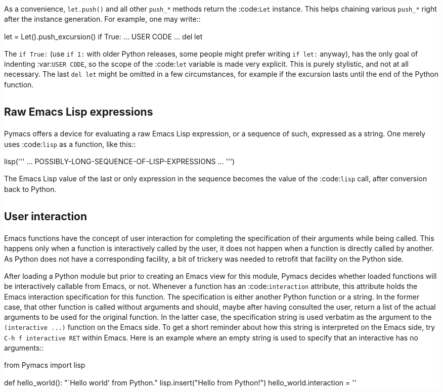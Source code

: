 As a convenience, `let.push()` and all other `push_*` methods return the
:code:`Let` instance. This helps chaining various `push_*` right after
the instance generation. For example, one may write::

let = Let().push\_excursion() if True: ... USER CODE ... del let

The `if True:` (use `if 1:` with older Python releases, some people
might prefer writing `if let:` anyway), has the only goal of indenting
:var:`USER CODE`, so the scope of the :code:`let` variable is made very
explicit. This is purely stylistic, and not at all necessary. The last
`del let` might be omitted in a few circumstances, for example if the
excursion lasts until the end of the Python function.

Raw Emacs Lisp expressions
--------------------------

Pymacs offers a device for evaluating a raw Emacs Lisp expression, or a
sequence of such, expressed as a string. One merely uses :code:`lisp` as
a function, like this::

lisp(''' ... POSSIBLY-LONG-SEQUENCE-OF-LISP-EXPRESSIONS ... ''')

The Emacs Lisp value of the last or only expression in the sequence
becomes the value of the :code:`lisp` call, after conversion back to
Python.

User interaction
----------------

Emacs functions have the concept of user interaction for completing the
specification of their arguments while being called. This happens only
when a function is interactively called by the user, it does not happen
when a function is directly called by another. As Python does not have a
corresponding facility, a bit of trickery was needed to retrofit that
facility on the Python side.

After loading a Python module but prior to creating an Emacs view for
this module, Pymacs decides whether loaded functions will be
interactively callable from Emacs, or not. Whenever a function has an
:code:`interaction` attribute, this attribute holds the Emacs
interaction specification for this function. The specification is either
another Python function or a string. In the former case, that other
function is called without arguments and should, maybe after having
consulted the user, return a list of the actual arguments to be used for
the original function. In the latter case, the specification string is
used verbatim as the argument to the `(interactive ...)` function on the
Emacs side. To get a short reminder about how this string is interpreted
on the Emacs side, try `C-h f interactive RET` within Emacs. Here is an
example where an empty string is used to specify that an interactive has
no arguments::

from Pymacs import lisp

def hello\_world(): "\`Hello world' from Python." lisp.insert("Hello
from Python!") hello\_world.interaction = ''
